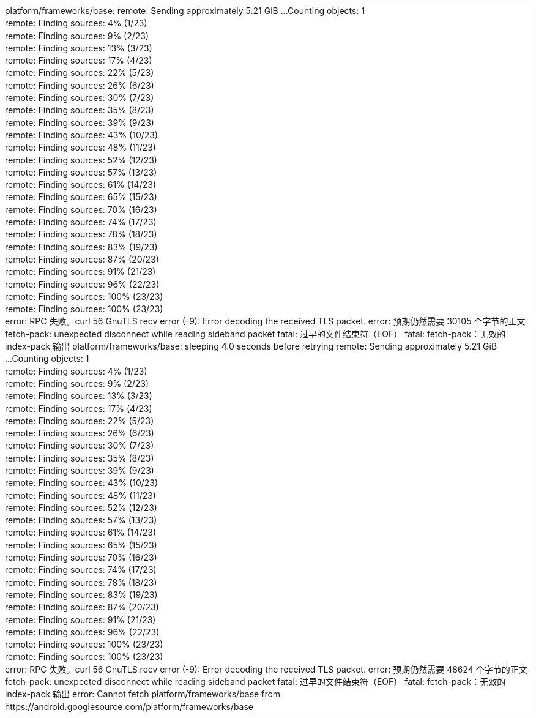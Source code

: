 platform/frameworks/base:
remote: Sending approximately 5.21 GiB ...Counting objects: 1           
remote: Finding sources:   4% (1/23)           
remote: Finding sources:   9% (2/23)           
remote: Finding sources:  13% (3/23)           
remote: Finding sources:  17% (4/23)           
remote: Finding sources:  22% (5/23)           
remote: Finding sources:  26% (6/23)           
remote: Finding sources:  30% (7/23)           
remote: Finding sources:  35% (8/23)           
remote: Finding sources:  39% (9/23)           
remote: Finding sources:  43% (10/23)           
remote: Finding sources:  48% (11/23)           
remote: Finding sources:  52% (12/23)           
remote: Finding sources:  57% (13/23)           
remote: Finding sources:  61% (14/23)           
remote: Finding sources:  65% (15/23)           
remote: Finding sources:  70% (16/23)           
remote: Finding sources:  74% (17/23)           
remote: Finding sources:  78% (18/23)           
remote: Finding sources:  83% (19/23)           
remote: Finding sources:  87% (20/23)           
remote: Finding sources:  91% (21/23)           
remote: Finding sources:  96% (22/23)           
remote: Finding sources: 100% (23/23)           
remote: Finding sources: 100% (23/23)        
error: RPC 失败。curl 56 GnuTLS recv error (-9): Error decoding the received TLS packet.
error: 预期仍然需要 30105 个字节的正文
fetch-pack: unexpected disconnect while reading sideband packet
fatal: 过早的文件结束符（EOF）
fatal: fetch-pack：无效的 index-pack 输出
platform/frameworks/base: sleeping 4.0 seconds before retrying
remote: Sending approximately 5.21 GiB ...Counting objects: 1           
remote: Finding sources:   4% (1/23)           
remote: Finding sources:   9% (2/23)           
remote: Finding sources:  13% (3/23)           
remote: Finding sources:  17% (4/23)           
remote: Finding sources:  22% (5/23)           
remote: Finding sources:  26% (6/23)           
remote: Finding sources:  30% (7/23)           
remote: Finding sources:  35% (8/23)           
remote: Finding sources:  39% (9/23)           
remote: Finding sources:  43% (10/23)           
remote: Finding sources:  48% (11/23)           
remote: Finding sources:  52% (12/23)           
remote: Finding sources:  57% (13/23)           
remote: Finding sources:  61% (14/23)           
remote: Finding sources:  65% (15/23)           
remote: Finding sources:  70% (16/23)           
remote: Finding sources:  74% (17/23)           
remote: Finding sources:  78% (18/23)           
remote: Finding sources:  83% (19/23)           
remote: Finding sources:  87% (20/23)           
remote: Finding sources:  91% (21/23)           
remote: Finding sources:  96% (22/23)           
remote: Finding sources: 100% (23/23)           
remote: Finding sources: 100% (23/23)        
error: RPC 失败。curl 56 GnuTLS recv error (-9): Error decoding the received TLS packet.
error: 预期仍然需要 48624 个字节的正文
fetch-pack: unexpected disconnect while reading sideband packet
fatal: 过早的文件结束符（EOF）
fatal: fetch-pack：无效的 index-pack 输出
error: Cannot fetch platform/frameworks/base from https://android.googlesource.com/platform/frameworks/base